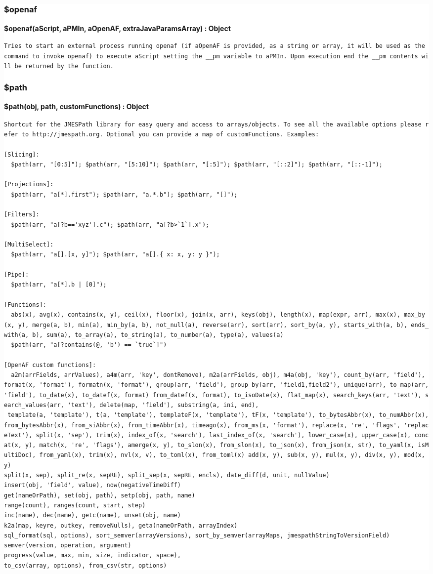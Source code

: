 ### $openaf

__$openaf(aScript, aPMIn, aOpenAF, extraJavaParamsArray) : Object__

````
Tries to start an external process running openaf (if aOpenAF is provided, as a string or array, it will be used as the command to invoke openaf) to execute aScript setting the __pm variable to aPMIn. Upon execution end the __pm contents will be returned by the function.
````
### $path

__$path(obj, path, customFunctions) : Object__

````
Shortcut for the JMESPath library for easy query and access to arrays/objects. To see all the available options please refer to http://jmespath.org. Optional you can provide a map of customFunctions. Examples:

[Slicing]: 
  $path(arr, "[0:5]"); $path(arr, "[5:10]"); $path(arr, "[:5]"); $path(arr, "[::2]"); $path(arr, "[::-1]");

[Projections]: 
  $path(arr, "a[*].first"); $path(arr, "a.*.b"); $path(arr, "[]");

[Filters]: 
  $path(arr, "a[?b=='xyz'].c"); $path(arr, "a[?b>`1`].x");

[MultiSelect]: 
  $path(arr, "a[].[x, y]"); $path(arr, "a[].{ x: x, y: y }");

[Pipe]: 
  $path(arr, "a[*].b | [0]"); 

[Functions]: 
  abs(x), avg(x), contains(x, y), ceil(x), floor(x), join(x, arr), keys(obj), length(x), map(expr, arr), max(x), max_by(x, y), merge(a, b), min(a), min_by(a, b), not_null(a), reverse(arr), sort(arr), sort_by(a, y), starts_with(a, b), ends_with(a, b), sum(a), to_array(a), to_string(a), to_number(a), type(a), values(a)
  $path(arr, "a[?contains(@, 'b') == `true`]")

[OpenAF custom functions]: 
  a2m(arrFields, arrValues), a4m(arr, 'key', dontRemove), m2a(arrFields, obj), m4a(obj, 'key'), count_by(arr, 'field'), format(x, 'format'), formatn(x, 'format'), group(arr, 'field'), group_by(arr, 'field1,field2'), unique(arr), to_map(arr, 'field'), to_date(x), to_datef(x, format) from_datef(x, format), to_isoDate(x), flat_map(x), search_keys(arr, 'text'), search_values(arr, 'text'), delete(map, 'field'), substring(a, ini, end),
 template(a, 'template'), t(a, 'template'), templateF(x, 'template'), tF(x, 'template'), to_bytesAbbr(x), to_numAbbr(x), from_bytesAbbr(x), from_siAbbr(x), from_timeAbbr(x), timeago(x), from_ms(x, 'format'), replace(x, 're', 'flags', 'replaceText'), split(x, 'sep'), trim(x), index_of(x, 'search'), last_index_of(x, 'search'), lower_case(x), upper_case(x), concat(x, y), match(x, 're', 'flags'), amerge(x, y), to_slon(x), from_slon(x), to_json(x), from_json(x, str), to_yaml(x, isMultiDoc), from_yaml(x), trim(x), nvl(x, v), to_toml(x), from_toml(x) add(x, y), sub(x, y), mul(x, y), div(x, y), mod(x, y)
split(x, sep), split_re(x, sepRE), split_sep(x, sepRE, encls), date_diff(d, unit, nullValue)
insert(obj, 'field', value), now(negativeTimeDiff)
get(nameOrPath), set(obj, path), setp(obj, path, name)
range(count), ranges(count, start, step)
inc(name), dec(name), getc(name), unset(obj, name)
k2a(map, keyre, outkey, removeNulls), geta(nameOrPath, arrayIndex)
sql_format(sql, options), sort_semver(arrayVersions), sort_by_semver(arrayMaps, jmespathStringToVersionField)
semver(version, operation, argument)
progress(value, max, min, size, indicator, space),
to_csv(array, options), from_csv(str, options)
````